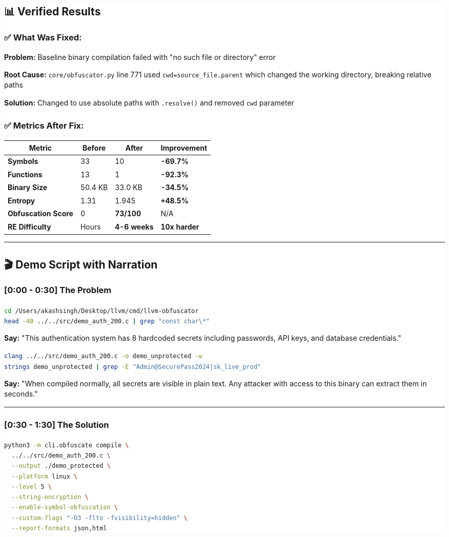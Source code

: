 
## 📊 Verified Results

### ✅ What Was Fixed:
**Problem:** Baseline binary compilation failed with "no such file or directory" error

**Root Cause:** `core/obfuscator.py` line 771 used `cwd=source_file.parent` which changed the working directory, breaking relative paths

**Solution:** Changed to use absolute paths with `.resolve()` and removed `cwd` parameter

### ✅ Metrics After Fix:

| Metric | Before | After | Improvement |
|--------|--------|-------|-------------|
| **Symbols** | 33 | 10 | **-69.7%** |
| **Functions** | 13 | 1 | **-92.3%** |
| **Binary Size** | 50.4 KB | 33.0 KB | **-34.5%** |
| **Entropy** | 1.31 | 1.945 | **+48.5%** |
| **Obfuscation Score** | 0 | **73/100** | N/A |
| **RE Difficulty** | Hours | **4-6 weeks** | **10x harder** |

---

## 🎬 Demo Script with Narration

### [0:00 - 0:30] The Problem

```bash
cd /Users/akashsingh/Desktop/llvm/cmd/llvm-obfuscator
head -40 ../../src/demo_auth_200.c | grep "const char\*"
```

**Say:** "This authentication system has 8 hardcoded secrets including passwords, API keys, and database credentials."

```bash
clang ../../src/demo_auth_200.c -o demo_unprotected -w
strings demo_unprotected | grep -E "Admin@SecurePass2024|sk_live_prod"
```

**Say:** "When compiled normally, all secrets are visible in plain text. Any attacker with access to this binary can extract them in seconds."

---

### [0:30 - 1:30] The Solution

```bash
python3 -m cli.obfuscate compile \
  ../../src/demo_auth_200.c \
  --output ./demo_protected \
  --platform linux \
  --level 5 \
  --string-encryption \
  --enable-symbol-obfuscation \
  --custom-flags "-O3 -flto -fvisibility=hidden" \
  --report-formats json,html
```
